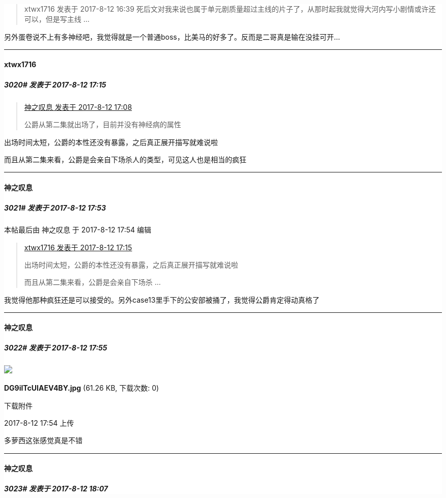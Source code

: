 
<blockquote>xtwx1716 发表于 2017-8-12 16:39
死后文对我来说也属于单元剧质量超过主线的片子了，从那时起我就觉得大河内写小剧情或许还可以，但是写主线 ...</blockquote>
另外蛋卷说不上有多神经吧，我觉得就是一个普通boss，比美马的好多了。反而是二哥真是输在没挂可开…


-----

####  xtwx1716  
##### 3020#       发表于 2017-8-12 17:15


<blockquote><a href="httphttps://bbs.saraba1st.com/2b/forum.php?mod=redirect&amp;goto=findpost&amp;pid=36864484&amp;ptid=1486439" target="_blank">神之叹息 发表于 2017-8-12 17:08</a>

公爵从第二集就出场了，目前并没有神经病的属性</blockquote>
出场时间太短，公爵的本性还没有暴露，之后真正展开描写就难说啦


而且从第二集来看，公爵是会亲自下场杀人的类型，可见这人也是相当的疯狂


-----

####  神之叹息  
##### 3021#       发表于 2017-8-12 17:53


 本帖最后由 神之叹息 于 2017-8-12 17:54 编辑 
<blockquote><a href="httphttp://bbs.saraba1st.com/2b/forum.php?mod=redirect&amp;goto=findpost&amp;pid=36864537&amp;ptid=1486439" target="_blank">xtwx1716 发表于 2017-8-12 17:15</a>

出场时间太短，公爵的本性还没有暴露，之后真正展开描写就难说啦


而且从第二集来看，公爵是会亲自下场杀 ...</blockquote>

我觉得他那种疯狂还是可以接受的。另外case13里手下的公安部被捅了，我觉得公爵肯定得动真格了


-----

####  神之叹息  
##### 3022#       发表于 2017-8-12 17:55


<img src="https://img.saraba1st.com/forum/201708/12/175436p2p1mi4ptqj6g8tz.jpg" referrerpolicy="no-referrer">


<strong>DG9ilTcUIAEV4BY.jpg</strong> (61.26 KB, 下载次数: 0)

下载附件

2017-8-12 17:54 上传


多萝西这张感觉真是不错


-----

####  神之叹息  
##### 3023#       发表于 2017-8-12 18:07
